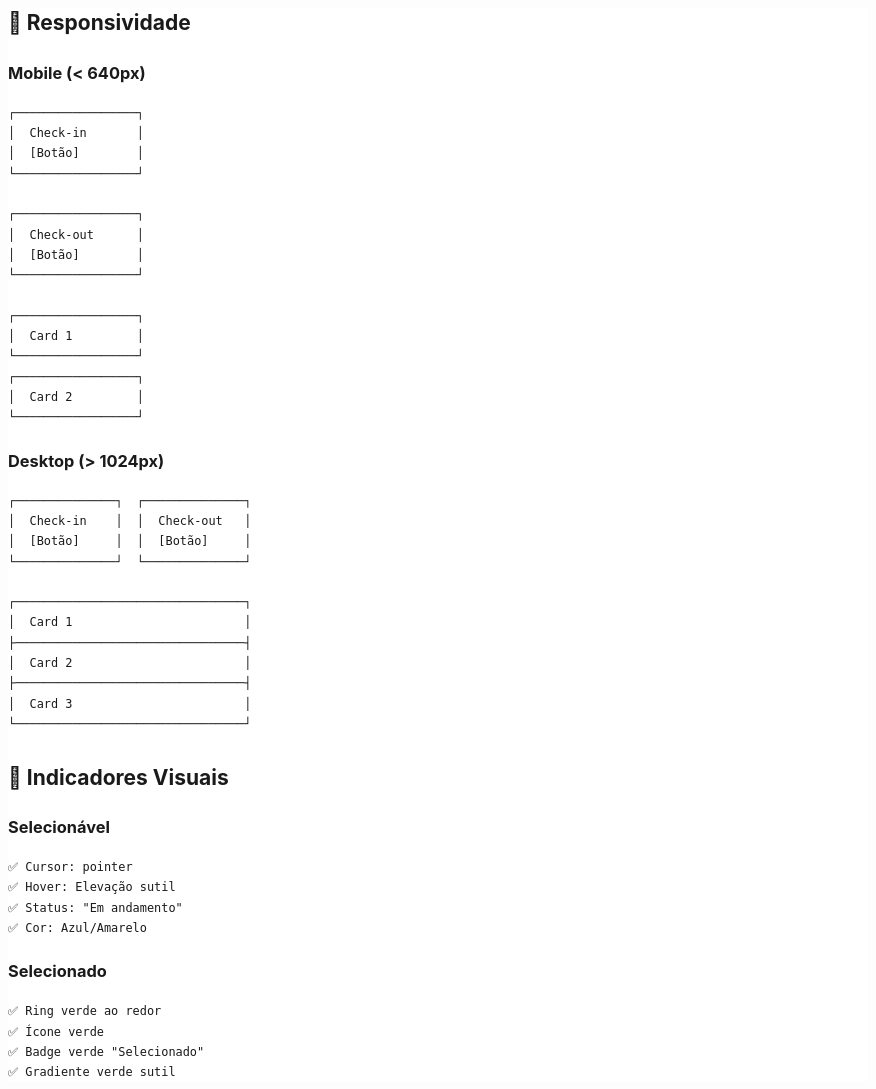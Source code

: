 ## 📱 Responsividade

### Mobile (< 640px)
```
┌─────────────────┐
│  Check-in       │
│  [Botão]        │
└─────────────────┘

┌─────────────────┐
│  Check-out      │
│  [Botão]        │
└─────────────────┘

┌─────────────────┐
│  Card 1         │
└─────────────────┘
┌─────────────────┐
│  Card 2         │
└─────────────────┘
```

### Desktop (> 1024px)
```
┌──────────────┐  ┌──────────────┐
│  Check-in    │  │  Check-out   │
│  [Botão]     │  │  [Botão]     │
└──────────────┘  └──────────────┘

┌────────────────────────────────┐
│  Card 1                        │
├────────────────────────────────┤
│  Card 2                        │
├────────────────────────────────┤
│  Card 3                        │
└────────────────────────────────┘
```

## 🎯 Indicadores Visuais

### Selecionável
```
✅ Cursor: pointer
✅ Hover: Elevação sutil
✅ Status: "Em andamento"
✅ Cor: Azul/Amarelo
```

### Selecionado
```
✅ Ring verde ao redor
✅ Ícone verde
✅ Badge verde "Selecionado"
✅ Gradiente verde sutil
```
